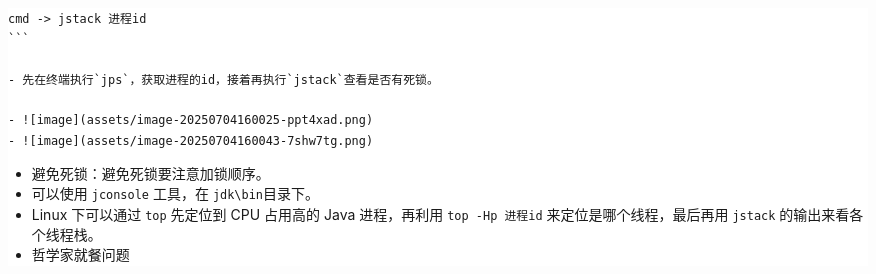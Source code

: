     cmd -> jstack 进程id
    ```

    - 先在终端执行`jps`​，获取进程的id，接着再执行`jstack`​查看是否有死锁。

    - ![image](assets/image-20250704160025-ppt4xad.png)
    - ![image](assets/image-20250704160043-7shw7tg.png)
  - 避免死锁：避免死锁要注意加锁顺序。
  - 可以使用 `jconsole`​ 工具，在 `jdk\bin`​ 目录下。
  - Linux 下可以通过 `top`​ 先定位到 CPU 占用高的 Java 进程，再利用 `top -Hp 进程id`​ 来定位是哪个线程，最后再用 `jstack`​ 的输出来看各个线程栈。
- 哲学家就餐问题
